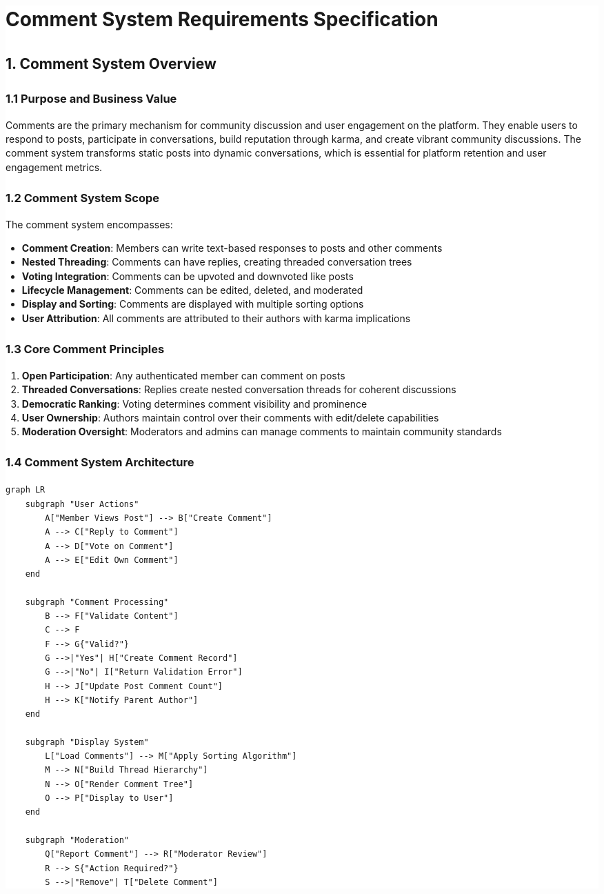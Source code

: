 # Comment System Requirements Specification

## 1. Comment System Overview

### 1.1 Purpose and Business Value

Comments are the primary mechanism for community discussion and user engagement on the platform. They enable users to respond to posts, participate in conversations, build reputation through karma, and create vibrant community discussions. The comment system transforms static posts into dynamic conversations, which is essential for platform retention and user engagement metrics.

### 1.2 Comment System Scope

The comment system encompasses:
- **Comment Creation**: Members can write text-based responses to posts and other comments
- **Nested Threading**: Comments can have replies, creating threaded conversation trees
- **Voting Integration**: Comments can be upvoted and downvoted like posts
- **Lifecycle Management**: Comments can be edited, deleted, and moderated
- **Display and Sorting**: Comments are displayed with multiple sorting options
- **User Attribution**: All comments are attributed to their authors with karma implications

### 1.3 Core Comment Principles

1. **Open Participation**: Any authenticated member can comment on posts
2. **Threaded Conversations**: Replies create nested conversation threads for coherent discussions
3. **Democratic Ranking**: Voting determines comment visibility and prominence
4. **User Ownership**: Authors maintain control over their comments with edit/delete capabilities
5. **Moderation Oversight**: Moderators and admins can manage comments to maintain community standards

### 1.4 Comment System Architecture

```mermaid
graph LR
    subgraph "User Actions"
        A["Member Views Post"] --> B["Create Comment"]
        A --> C["Reply to Comment"]
        A --> D["Vote on Comment"]
        A --> E["Edit Own Comment"]
    end
    
    subgraph "Comment Processing"
        B --> F["Validate Content"]
        C --> F
        F --> G{"Valid?"}
        G -->|"Yes"| H["Create Comment Record"]
        G -->|"No"| I["Return Validation Error"]
        H --> J["Update Post Comment Count"]
        H --> K["Notify Parent Author"]
    end
    
    subgraph "Display System"
        L["Load Comments"] --> M["Apply Sorting Algorithm"]
        M --> N["Build Thread Hierarchy"]
        N --> O["Render Comment Tree"]
        O --> P["Display to User"]
    end
    
    subgraph "Moderation"
        Q["Report Comment"] --> R["Moderator Review"]
        R --> S{"Action Required?"}
        S -->|"Remove"| T["Delete Comment"]
```